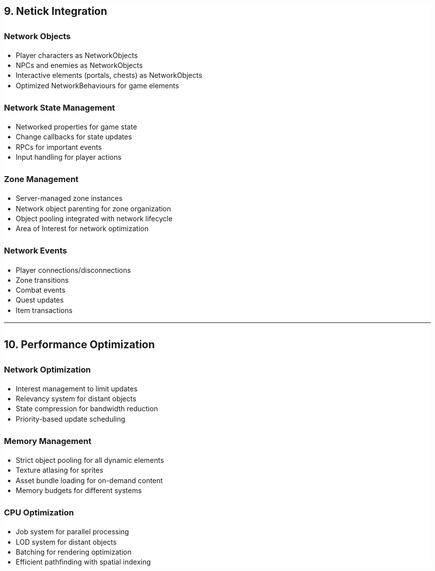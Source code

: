 
## 9. Netick Integration

### Network Objects
- Player characters as NetworkObjects
- NPCs and enemies as NetworkObjects
- Interactive elements (portals, chests) as NetworkObjects
- Optimized NetworkBehaviours for game elements

### Network State Management
- Networked properties for game state
- Change callbacks for state updates
- RPCs for important events
- Input handling for player actions

### Zone Management
- Server-managed zone instances
- Network object parenting for zone organization
- Object pooling integrated with network lifecycle
- Area of Interest for network optimization

### Network Events
- Player connections/disconnections
- Zone transitions
- Combat events
- Quest updates
- Item transactions

---

## 10. Performance Optimization

### Network Optimization
- Interest management to limit updates
- Relevancy system for distant objects
- State compression for bandwidth reduction
- Priority-based update scheduling

### Memory Management
- Strict object pooling for all dynamic elements
- Texture atlasing for sprites
- Asset bundle loading for on-demand content
- Memory budgets for different systems

### CPU Optimization
- Job system for parallel processing
- LOD system for distant objects
- Batching for rendering optimization
- Efficient pathfinding with spatial indexing
